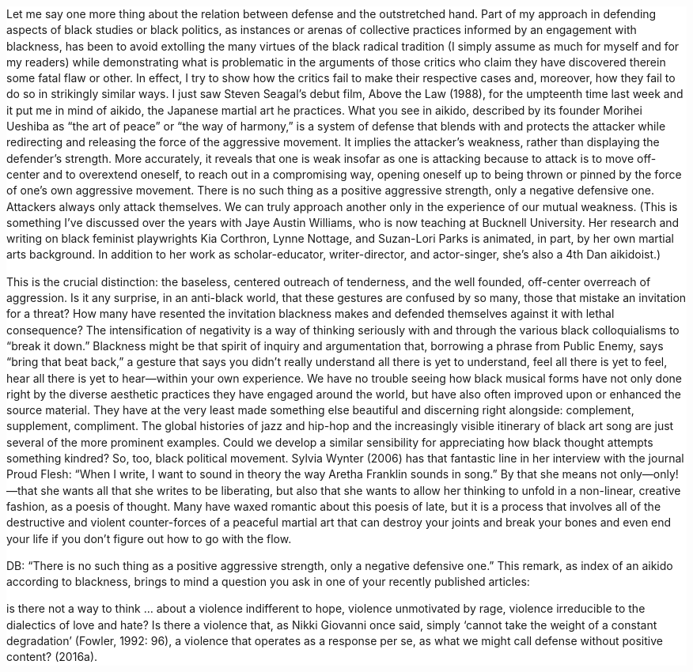 Let me say one more thing about the relation between defense and the outstretched hand. Part of my approach in defending aspects of black studies or black politics, as instances or arenas of collective practices informed by an engagement with blackness, has been to avoid extolling the many virtues of the black radical tradition (I simply assume as much for myself and for my readers) while demonstrating what is problematic in the arguments of those critics who claim they have discovered therein some fatal flaw or other. In effect, I try to show how the critics fail to make their respective cases and, moreover, how they fail to do so in strikingly similar ways. I just saw Steven Seagal’s debut film, Above the Law (1988), for the umpteenth time last week and it put me in mind of aikido, the Japanese martial art he practices. What you see in aikido, described by its founder Morihei Ueshiba as “the art of peace” or “the way of harmony,” is a system of defense that blends with and protects the attacker while redirecting and releasing the force of the aggressive movement. It implies the attacker’s weakness, rather than displaying the defender’s strength. More accurately, it reveals that one is weak insofar as one is attacking because to attack is to move off-center and to overextend oneself, to reach out in a compromising way, opening oneself up to being thrown or pinned by the force of one’s own aggressive movement. There is no such thing as a positive aggressive strength, only a negative defensive one. Attackers always only attack themselves. We can truly approach another only in the experience of our mutual weakness. (This is something I’ve discussed over the years with Jaye Austin Williams, who is now teaching at Bucknell University. Her research and writing on black feminist playwrights Kia Corthron, Lynne Nottage, and Suzan-Lori Parks is animated, in part, by her own martial arts background. In addition to her work as scholar-educator, writer-director, and actor-singer, she’s also a 4th Dan aikidoist.)

This is the crucial distinction: the baseless, centered outreach of tenderness, and the well founded, off-center overreach of aggression. Is it any surprise, in an anti-black world, that these gestures are confused by so many, those that mistake an invitation for a threat? How many have resented the invitation blackness makes and defended themselves against it with lethal consequence? The intensification of negativity is a way of thinking seriously with and through the various black colloquialisms to “break it down.” Blackness might be that spirit of inquiry and argumentation that, borrowing a phrase from Public Enemy, says “bring that beat back,” a gesture that says you didn’t really understand all there is yet to understand, feel all there is yet to feel, hear all there is yet to hear—within your own experience. We have no trouble seeing how black musical forms have not only done right by the diverse aesthetic practices they have engaged around the world, but have also often improved upon or enhanced the source material. They have at the very least made something else beautiful and discerning right alongside: complement, supplement, compliment. The global histories of jazz and hip-hop and the increasingly visible itinerary of black art song are just several of the more prominent examples. Could we develop a similar sensibility for appreciating how black thought attempts something kindred? So, too, black political movement. Sylvia Wynter (2006) has that fantastic line in her interview with the journal Proud Flesh: “When I write, I want to sound in theory the way Aretha Franklin sounds in song.” By that she means not only—only!—that she wants all that she writes to be liberating, but also that she wants to allow her thinking to unfold in a non-linear, creative fashion, as a poesis of thought. Many have waxed romantic about this poesis of late, but it is a process that involves all of the destructive and violent counter-forces of a peaceful martial art that can destroy your joints and break your bones and even end your life if you don’t figure out how to go with the flow.

DB: “There is no such thing as a positive aggressive strength, only a negative defensive one.” This remark, as index of an aikido according to blackness, brings to mind a question you ask in one of your recently published articles:

is there not a way to think … about a violence indifferent to hope, violence unmotivated by rage, violence irreducible to the dialectics of love and hate? Is there a violence that, as Nikki Giovanni once said, simply ‘cannot take the weight of a constant degradation’ (Fowler, 1992: 96), a violence that operates as a response per se, as what we might call defense without positive content? (2016a).
